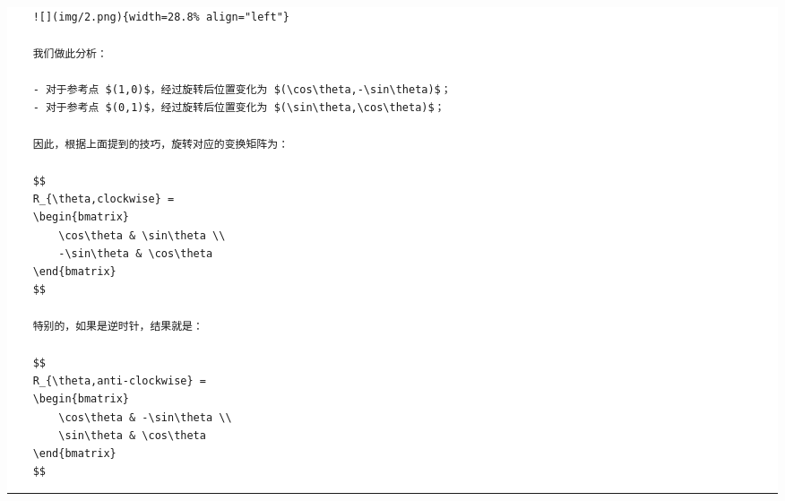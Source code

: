         ![](img/2.png){width=28.8% align="left"}
   
        我们做此分析：

        - 对于参考点 $(1,0)$，经过旋转后位置变化为 $(\cos\theta,-\sin\theta)$；
        - 对于参考点 $(0,1)$，经过旋转后位置变化为 $(\sin\theta,\cos\theta)$；

        因此，根据上面提到的技巧，旋转对应的变换矩阵为：

        $$
        R_{\theta,clockwise} = 
        \begin{bmatrix}
            \cos\theta & \sin\theta \\ 
            -\sin\theta & \cos\theta
        \end{bmatrix}
        $$

        特别的，如果是逆时针，结果就是：

        $$
        R_{\theta,anti-clockwise} = 
        \begin{bmatrix}
            \cos\theta & -\sin\theta \\ 
            \sin\theta & \cos\theta
        \end{bmatrix}
        $$        

---